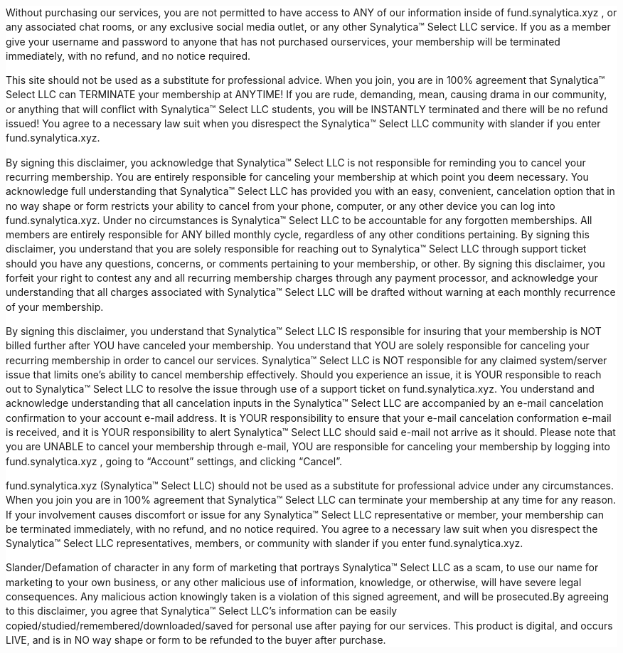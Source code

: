 Without purchasing our services, you are not permitted to have access to ANY of our information inside of fund.synalytica.xyz , or any associated chat rooms, or any exclusive social media outlet, or any other Synalytica™ Select LLC service. If you as a member give your username and password to anyone that has not purchased ourservices, your membership will be terminated immediately, with no refund, and no notice required.

This site should not be used as a substitute for professional advice. When you join, you are in 100% agreement that Synalytica™ Select LLC can TERMINATE your membership at ANYTIME! If you are rude, demanding, mean, causing drama in our community, or anything that will conflict with Synalytica™ Select LLC students, you will be INSTANTLY terminated and there will be no refund issued! You agree to a necessary law suit when you disrespect the Synalytica™ Select LLC community with slander if you enter fund.synalytica.xyz.

By signing this disclaimer, you acknowledge that Synalytica™ Select LLC is not responsible for reminding you to cancel your recurring membership. You are entirely responsible for canceling your membership at which point you deem necessary. You acknowledge full understanding that Synalytica™ Select LLC has provided you with an easy, convenient, cancelation option that in no way shape or form restricts your ability to cancel from your phone, computer, or any other device you can log into fund.synalytica.xyz. Under no circumstances is Synalytica™ Select LLC to be accountable for any forgotten memberships. All members are entirely responsible for ANY billed monthly cycle, regardless of any other conditions pertaining. By signing this disclaimer, you understand that you are solely responsible for reaching out to Synalytica™ Select LLC through support ticket should you have any questions, concerns, or comments pertaining to your membership, or other. By signing this disclaimer, you forfeit your right to contest any and all recurring membership charges through any payment processor, and acknowledge your understanding that all charges associated with Synalytica™ Select LLC will be drafted without warning at each monthly recurrence of your membership.

By signing this disclaimer, you understand that Synalytica™ Select LLC IS responsible for insuring that your membership is NOT billed further after YOU have canceled your membership. You understand that YOU are solely responsible for canceling your recurring membership in order to cancel our services. Synalytica™ Select LLC is NOT responsible for any claimed system/server issue that limits one’s ability to cancel membership effectively. Should you experience an issue, it is YOUR responsible to reach out to Synalytica™ Select LLC to resolve the issue through use of a support ticket on fund.synalytica.xyz. You understand and acknowledge understanding that all cancelation inputs in the Synalytica™ Select LLC are accompanied by an e-mail cancelation confirmation to your account e-mail address. It is YOUR responsibility to ensure that your e-mail cancelation conformation e-mail is received, and it is YOUR responsibility to alert Synalytica™ Select LLC should said e-mail not arrive as it should. Please note that you are UNABLE to cancel your membership through e-mail, YOU are responsible for canceling your membership by logging into fund.synalytica.xyz , going to “Account” settings, and clicking “Cancel”.

fund.synalytica.xyz (Synalytica™ Select LLC) should not be used as a substitute for professional advice under any circumstances. When you join you are in 100% agreement that Synalytica™ Select LLC can terminate your membership at any time for any reason. If your involvement causes discomfort or issue for any Synalytica™ Select LLC representative or member, your membership can be terminated immediately, with no refund, and no notice required. You agree to a necessary law suit when you disrespect the Synalytica™ Select LLC representatives, members, or community with slander if you enter fund.synalytica.xyz.

Slander/Defamation of character in any form of marketing that portrays Synalytica™ Select LLC as a scam, to use our name for marketing to your own business, or any other malicious use of information, knowledge, or otherwise, will have severe legal consequences. Any malicious action knowingly taken is a violation of this signed agreement, and will be prosecuted.By agreeing to this disclaimer, you agree that Synalytica™ Select LLC’s information can be easily copied/studied/remembered/downloaded/saved for personal use after paying for our services. This product is digital, and occurs LIVE, and is in NO way shape or form to be refunded to the buyer after purchase.